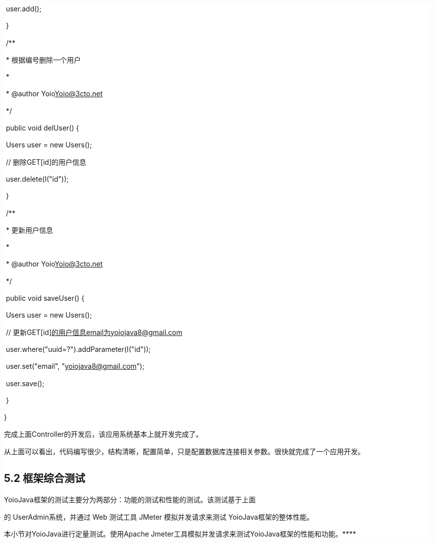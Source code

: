 ​		user.add();

​	}



​	/**

​	 * 根据编号删除一个用户

​	 * 

​	 * @author Yoio<Yoio@3cto.net>

​	 */

​	public void delUser() {

​		Users user = new Users();

​		// 删除GET[id]的用户信息

​		user.delete(I("id"));

​	}



​	/**

​	 * 更新用户信息

​	 * 

​	 * @author Yoio<Yoio@3cto.net>

​	 */

​	public void saveUser() {

​		Users user = new Users();

​		// 更新GET[id]的用户信息email为yoiojava8@gmail.com

​		user.where("uuid=?").addParameter(I("id"));

​		user.set("email", "yoiojava8@gmail.com");

​		user.save();

​	}

}

完成上面Controller的开发后，该应用系统基本上就开发完成了。

从上面可以看出，代码编写很少，结构清晰，配置简单，只是配置数据库连接相关参数。很快就完成了一个应用开发。

## 5.2 框架综合测试

YoioJava框架的测试主要分为两部分：功能的测试和性能的测试。该测试基于上面

的 UserAdmin系统，并通过 Web 测试工具 JMeter 模拟并发请求来测试 YoioJava框架的整体性能。

本小节对YoioJava进行定量测试。使用Apache Jmeter工具模拟并发请求来测试YoioJava框架的性能和功能。****
